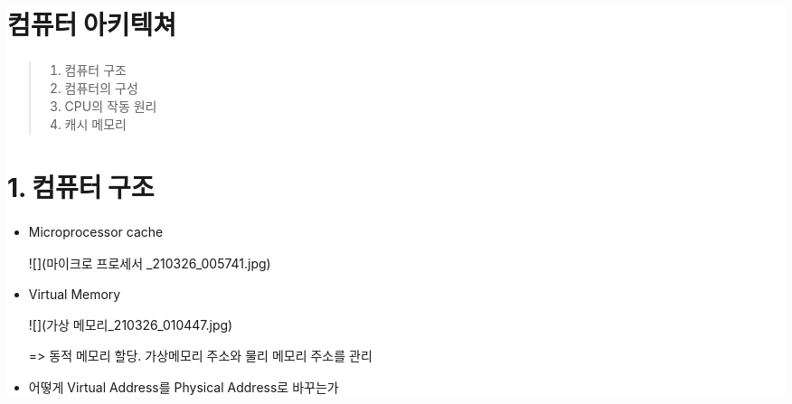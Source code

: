 # 컴퓨터 아키텍쳐

> 1. 컴퓨터 구조
> 2. 컴퓨터의 구성
> 3. CPU의 작동 원리
> 4. 캐시 메모리

# 1. 컴퓨터 구조

- Microprocessor cache

  ![](마이크로 프로세서 _210326_005741.jpg)

- Virtual Memory

  ![](가상 메모리_210326_010447.jpg)

  => 동적 메모리 할당. 가상메모리 주소와 물리 메모리 주소를 관리

- 어떻게 Virtual Address를 Physical Address로 바꾸는가
